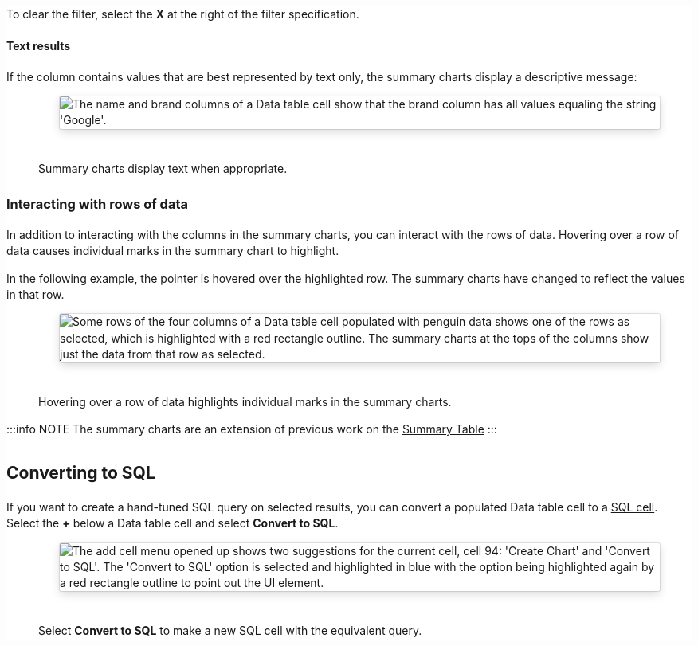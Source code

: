 To clear the filter, select the **X** at the right of the filter specification.

#### Text results 

If the column contains values that are best represented by text only, the summary charts display a descriptive message:

<figure>
  <img
    style="border-radius:2px;box-shadow:0 4px 12px rgba(0,0,0,0.15), 0 0 0 1px rgba(0, 0, 0, 0.1);margin-left:27px;margin-bottom:40px;max-width: ${width}"
    src="/cells/cell-modes/data-table/tableCell_ColSumm_Messages_v2.png" alt="The name and brand columns of a Data table cell show that the brand column has all values equaling the string 'Google'."
  />
  <figcaption>Summary charts display text when appropriate.</figcaption>
</figure>

### Interacting with rows of data

In addition to interacting with the columns in the summary charts, you can interact with  the rows of data. Hovering over a row of data causes individual marks in the summary chart to highlight. 

In the following example, the pointer is hovered over the highlighted row. The summary charts have changed to reflect the values in that row.

<figure>
  <img
    style="border-radius:2px;box-shadow:0 4px 12px rgba(0,0,0,0.15), 0 0 0 1px rgba(0, 0, 0, 0.1);margin-left:27px;margin-bottom:40px;max-width: ${width}"
    src="/cells/cell-modes/data-table/penguinsRowInteractivity.png" alt="Some rows of the four columns of a Data table cell populated with penguin data shows one of the rows as selected, which is highlighted with a red rectangle outline. The summary charts at the tops of the columns show just the data from that row as selected."
  />
  <figcaption>Hovering over a row of data highlights individual marks in the summary charts.</figcaption>
</figure>

:::info NOTE
The summary charts are an extension of previous work on the [Summary Table](https://observablehq.com/@observablehq/summary-table)
:::

## Converting to SQL

If you want to create a hand-tuned SQL query on selected results, you can convert a populated Data table cell to a [SQL cell](https://observablehq.com/@observablehq/sql). Select the **+** below a Data table cell and select **Convert to SQL**.

<figure>
  <img
    style="border-radius:2px;box-shadow:0 4px 12px rgba(0,0,0,0.15), 0 0 0 1px rgba(0, 0, 0, 0.1);margin-left:27px;margin-bottom:40px;max-width: ${width}"
    src="/cells/cell-modes/data-table/convertToSQL@1.png" alt="The add cell menu opened up shows two suggestions for the current cell, cell 94: 'Create Chart' and 'Convert to SQL'. The 'Convert to SQL' option is selected and highlighted in blue with the option being highlighted again by a red rectangle outline to point out the UI element."
  />
  <figcaption>Select <b>Convert to SQL</b> to make a new SQL cell with the equivalent query.</figcaption>
</figure>

